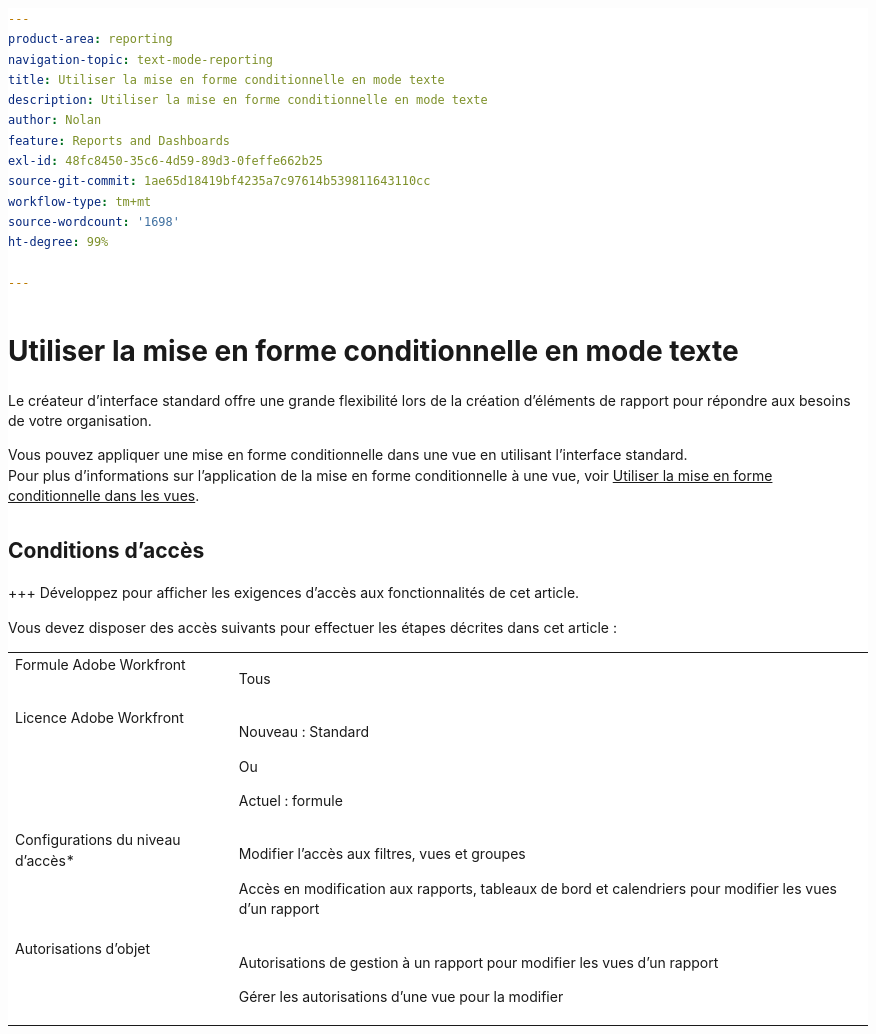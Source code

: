 ```yaml
---
product-area: reporting
navigation-topic: text-mode-reporting
title: Utiliser la mise en forme conditionnelle en mode texte
description: Utiliser la mise en forme conditionnelle en mode texte
author: Nolan
feature: Reports and Dashboards
exl-id: 48fc8450-35c6-4d59-89d3-0feffe662b25
source-git-commit: 1ae65d18419bf4235a7c97614b539811643110cc
workflow-type: tm+mt
source-wordcount: '1698'
ht-degree: 99%

---
```


# Utiliser la mise en forme conditionnelle en mode texte





Le créateur d’interface standard offre une grande flexibilité lors de la création d’éléments de rapport pour répondre aux besoins de votre organisation.

Vous pouvez appliquer une mise en forme conditionnelle dans une vue en utilisant l’interface standard.\
Pour plus d’informations sur l’application de la mise en forme conditionnelle à une vue, voir [Utiliser la mise en forme conditionnelle dans les vues](../../../reports-and-dashboards/reports/reporting-elements/use-conditional-formatting-views.md).

## Conditions d’accès

+++ Développez pour afficher les exigences d’accès aux fonctionnalités de cet article.

Vous devez disposer des accès suivants pour effectuer les étapes décrites dans cet article :

<table style="table-layout:auto"> 
 <col> 
 <col> 
 <tbody> 
  <tr> 
   <td role="rowheader">Formule Adobe Workfront</td> 
   <td> <p>Tous</p> </td> 
  </tr> 
  <tr> 
   <td role="rowheader">Licence Adobe Workfront</td> 
   <td> <p>Nouveau : Standard </p> 
   <p>Ou</p>
   <p>Actuel : formule</p> 
   </td> 
  </tr> 
  <tr> 
   <td role="rowheader">Configurations du niveau d’accès*</td> 
   <td> <p>Modifier l’accès aux filtres, vues et groupes</p> <p>Accès en modification aux rapports, tableaux de bord et calendriers pour modifier les vues d’un rapport</p> </td> 
  </tr> 
  <tr> 
   <td role="rowheader">Autorisations d’objet</td> 
   <td> <p>Autorisations de gestion à un rapport pour modifier les vues d’un rapport</p> <p>Gérer les autorisations d’une vue pour la modifier</p> </td> 
  </tr> 
 </tbody> 
</table>
